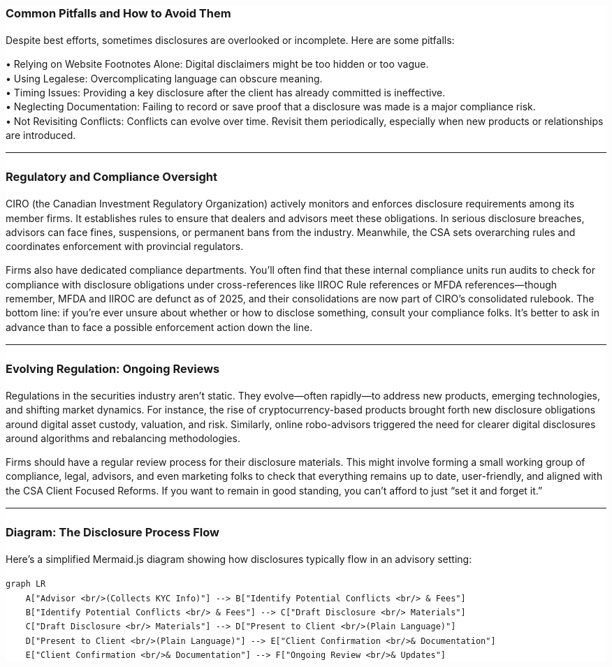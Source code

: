 
### Common Pitfalls and How to Avoid Them

Despite best efforts, sometimes disclosures are overlooked or incomplete. Here are some pitfalls:

• Relying on Website Footnotes Alone: Digital disclaimers might be too hidden or too vague.  
• Using Legalese: Overcomplicating language can obscure meaning.  
• Timing Issues: Providing a key disclosure after the client has already committed is ineffective.  
• Neglecting Documentation: Failing to record or save proof that a disclosure was made is a major compliance risk.  
• Not Revisiting Conflicts: Conflicts can evolve over time. Revisit them periodically, especially when new products or relationships are introduced.

---

### Regulatory and Compliance Oversight

CIRO (the Canadian Investment Regulatory Organization) actively monitors and enforces disclosure requirements among its member firms. It establishes rules to ensure that dealers and advisors meet these obligations. In serious disclosure breaches, advisors can face fines, suspensions, or permanent bans from the industry. Meanwhile, the CSA sets overarching rules and coordinates enforcement with provincial regulators.

Firms also have dedicated compliance departments. You’ll often find that these internal compliance units run audits to check for compliance with disclosure obligations under cross-references like IIROC Rule references or MFDA references—though remember, MFDA and IIROC are defunct as of 2025, and their consolidations are now part of CIRO’s consolidated rulebook. The bottom line: if you’re ever unsure about whether or how to disclose something, consult your compliance folks. It’s better to ask in advance than to face a possible enforcement action down the line.

---

### Evolving Regulation: Ongoing Reviews

Regulations in the securities industry aren’t static. They evolve—often rapidly—to address new products, emerging technologies, and shifting market dynamics. For instance, the rise of cryptocurrency-based products brought forth new disclosure obligations around digital asset custody, valuation, and risk. Similarly, online robo-advisors triggered the need for clearer digital disclosures around algorithms and rebalancing methodologies.

Firms should have a regular review process for their disclosure materials. This might involve forming a small working group of compliance, legal, advisors, and even marketing folks to check that everything remains up to date, user-friendly, and aligned with the CSA Client Focused Reforms. If you want to remain in good standing, you can’t afford to just “set it and forget it.”

---

### Diagram: The Disclosure Process Flow

Here’s a simplified Mermaid.js diagram showing how disclosures typically flow in an advisory setting:

```mermaid
graph LR
    A["Advisor <br/>(Collects KYC Info)"] --> B["Identify Potential Conflicts <br/> & Fees"]
    B["Identify Potential Conflicts <br/> & Fees"] --> C["Draft Disclosure <br/> Materials"]
    C["Draft Disclosure <br/> Materials"] --> D["Present to Client <br/>(Plain Language)"]
    D["Present to Client <br/>(Plain Language)"] --> E["Client Confirmation <br/>& Documentation"]
    E["Client Confirmation <br/>& Documentation"] --> F["Ongoing Review <br/>& Updates"]
```
